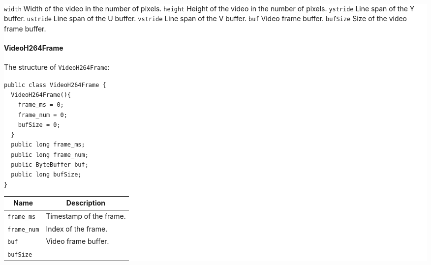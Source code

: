 </tr>
<tr><td><code>width</code></td>
<td>Width of the video in the number of pixels.</td>
</tr>
<tr><td><code>height</code></td>
<td>Height of the video in the number of pixels.</td>
</tr>
<tr><td><code>ystride</code></td>
<td>Line span of the Y buffer.</td>
</tr>
<tr><td><code>ustride</code></td>
<td>Line span of the U buffer.</td>
</tr>
<tr><td><code>vstride</code></td>
<td>Line span of the V buffer.</td>
</tr>
<tr><td><code>buf</code></td>
<td>Video frame buffer.</td>
</tr>
<tr><td><code>bufSize</code></td>
<td>Size of the video frame buffer.</td>
</tr>
</tbody>
</table>



#### VideoH264Frame

The structure of <code>VideoH264Frame</code>:

```
public class VideoH264Frame {
  VideoH264Frame(){
    frame_ms = 0;
    frame_num = 0;
    bufSize = 0;
  }
  public long frame_ms;
  public long frame_num;
  public ByteBuffer buf;
  public long bufSize;
}
```

<table>
<colgroup>
<col/>
<col/>
</colgroup>
<thead>
<tr><th>Name</th>
<th>Description</th>
</tr>
</thead>
<tbody>
<tr><td><code>frame_ms</code></td>
<td>Timestamp of the frame.</td>
</tr>
<tr><td><code>frame_num</code></td>
<td>Index of the frame.</td>
</tr>
<tr><td><code>buf</code></td>
<td>Video frame buffer.</td>
</tr>
<tr><td><code>bufSize</code></td>
